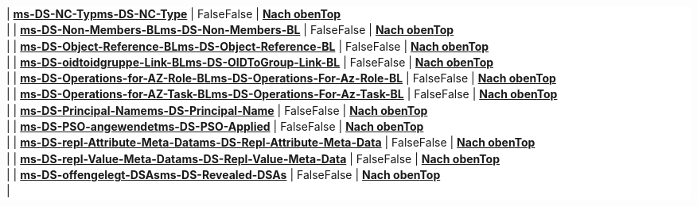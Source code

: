 | [<span data-ttu-id="deaae-313">**ms-DS-NC-Typ**</span><span class="sxs-lookup"><span data-stu-id="deaae-313">**ms-DS-NC-Type**</span></span>](a-msds-nctype.md)                                           | <span data-ttu-id="deaae-314">False</span><span class="sxs-lookup"><span data-stu-id="deaae-314">False</span></span>     | [<span data-ttu-id="deaae-315">**Nach oben**</span><span class="sxs-lookup"><span data-stu-id="deaae-315">**Top**</span></span>](c-top.md)<br/>                                |
| [<span data-ttu-id="deaae-316">**ms-DS-Non-Members-BL**</span><span class="sxs-lookup"><span data-stu-id="deaae-316">**ms-DS-Non-Members-BL**</span></span>](a-msds-nonmembersbl.md)                              | <span data-ttu-id="deaae-317">False</span><span class="sxs-lookup"><span data-stu-id="deaae-317">False</span></span>     | [<span data-ttu-id="deaae-318">**Nach oben**</span><span class="sxs-lookup"><span data-stu-id="deaae-318">**Top**</span></span>](c-top.md)<br/>                                |
| [<span data-ttu-id="deaae-319">**ms-DS-Object-Reference-BL**</span><span class="sxs-lookup"><span data-stu-id="deaae-319">**ms-DS-Object-Reference-BL**</span></span>](a-msds-objectreferencebl.md)                    | <span data-ttu-id="deaae-320">False</span><span class="sxs-lookup"><span data-stu-id="deaae-320">False</span></span>     | [<span data-ttu-id="deaae-321">**Nach oben**</span><span class="sxs-lookup"><span data-stu-id="deaae-321">**Top**</span></span>](c-top.md)<br/>                                |
| [<span data-ttu-id="deaae-322">**ms-DS-oidtoidgruppe-Link-BL**</span><span class="sxs-lookup"><span data-stu-id="deaae-322">**ms-DS-OIDToGroup-Link-BL**</span></span>](a-msds-oidtogrouplinkbl.md)                      | <span data-ttu-id="deaae-323">False</span><span class="sxs-lookup"><span data-stu-id="deaae-323">False</span></span>     | [<span data-ttu-id="deaae-324">**Nach oben**</span><span class="sxs-lookup"><span data-stu-id="deaae-324">**Top**</span></span>](c-top.md)<br/>                                |
| [<span data-ttu-id="deaae-325">**ms-DS-Operations-for-AZ-Role-BL**</span><span class="sxs-lookup"><span data-stu-id="deaae-325">**ms-DS-Operations-For-Az-Role-BL**</span></span>](a-msds-operationsforazrolebl.md)          | <span data-ttu-id="deaae-326">False</span><span class="sxs-lookup"><span data-stu-id="deaae-326">False</span></span>     | [<span data-ttu-id="deaae-327">**Nach oben**</span><span class="sxs-lookup"><span data-stu-id="deaae-327">**Top**</span></span>](c-top.md)<br/>                                |
| [<span data-ttu-id="deaae-328">**ms-DS-Operations-for-AZ-Task-BL**</span><span class="sxs-lookup"><span data-stu-id="deaae-328">**ms-DS-Operations-For-Az-Task-BL**</span></span>](a-msds-operationsforaztaskbl.md)          | <span data-ttu-id="deaae-329">False</span><span class="sxs-lookup"><span data-stu-id="deaae-329">False</span></span>     | [<span data-ttu-id="deaae-330">**Nach oben**</span><span class="sxs-lookup"><span data-stu-id="deaae-330">**Top**</span></span>](c-top.md)<br/>                                |
| [<span data-ttu-id="deaae-331">**ms-DS-Principal-Name**</span><span class="sxs-lookup"><span data-stu-id="deaae-331">**ms-DS-Principal-Name**</span></span>](a-msds-principalname.md)                             | <span data-ttu-id="deaae-332">False</span><span class="sxs-lookup"><span data-stu-id="deaae-332">False</span></span>     | [<span data-ttu-id="deaae-333">**Nach oben**</span><span class="sxs-lookup"><span data-stu-id="deaae-333">**Top**</span></span>](c-top.md)<br/>                                |
| [<span data-ttu-id="deaae-334">**ms-DS-PSO-angewendet**</span><span class="sxs-lookup"><span data-stu-id="deaae-334">**ms-DS-PSO-Applied**</span></span>](a-msds-psoapplied.md)                                   | <span data-ttu-id="deaae-335">False</span><span class="sxs-lookup"><span data-stu-id="deaae-335">False</span></span>     | [<span data-ttu-id="deaae-336">**Nach oben**</span><span class="sxs-lookup"><span data-stu-id="deaae-336">**Top**</span></span>](c-top.md)<br/>                                |
| [<span data-ttu-id="deaae-337">**ms-DS-repl-Attribute-Meta-Data**</span><span class="sxs-lookup"><span data-stu-id="deaae-337">**ms-DS-Repl-Attribute-Meta-Data**</span></span>](a-msds-replattributemetadata.md)           | <span data-ttu-id="deaae-338">False</span><span class="sxs-lookup"><span data-stu-id="deaae-338">False</span></span>     | [<span data-ttu-id="deaae-339">**Nach oben**</span><span class="sxs-lookup"><span data-stu-id="deaae-339">**Top**</span></span>](c-top.md)<br/>                                |
| [<span data-ttu-id="deaae-340">**ms-DS-repl-Value-Meta-Data**</span><span class="sxs-lookup"><span data-stu-id="deaae-340">**ms-DS-Repl-Value-Meta-Data**</span></span>](a-msds-replvaluemetadata.md)                   | <span data-ttu-id="deaae-341">False</span><span class="sxs-lookup"><span data-stu-id="deaae-341">False</span></span>     | [<span data-ttu-id="deaae-342">**Nach oben**</span><span class="sxs-lookup"><span data-stu-id="deaae-342">**Top**</span></span>](c-top.md)<br/>                                |
| [<span data-ttu-id="deaae-343">**ms-DS-offengelegt-DSAs**</span><span class="sxs-lookup"><span data-stu-id="deaae-343">**ms-DS-Revealed-DSAs**</span></span>](a-msds-revealeddsas.md)                               | <span data-ttu-id="deaae-344">False</span><span class="sxs-lookup"><span data-stu-id="deaae-344">False</span></span>     | [<span data-ttu-id="deaae-345">**Nach oben**</span><span class="sxs-lookup"><span data-stu-id="deaae-345">**Top**</span></span>](c-top.md)<br/>                                |